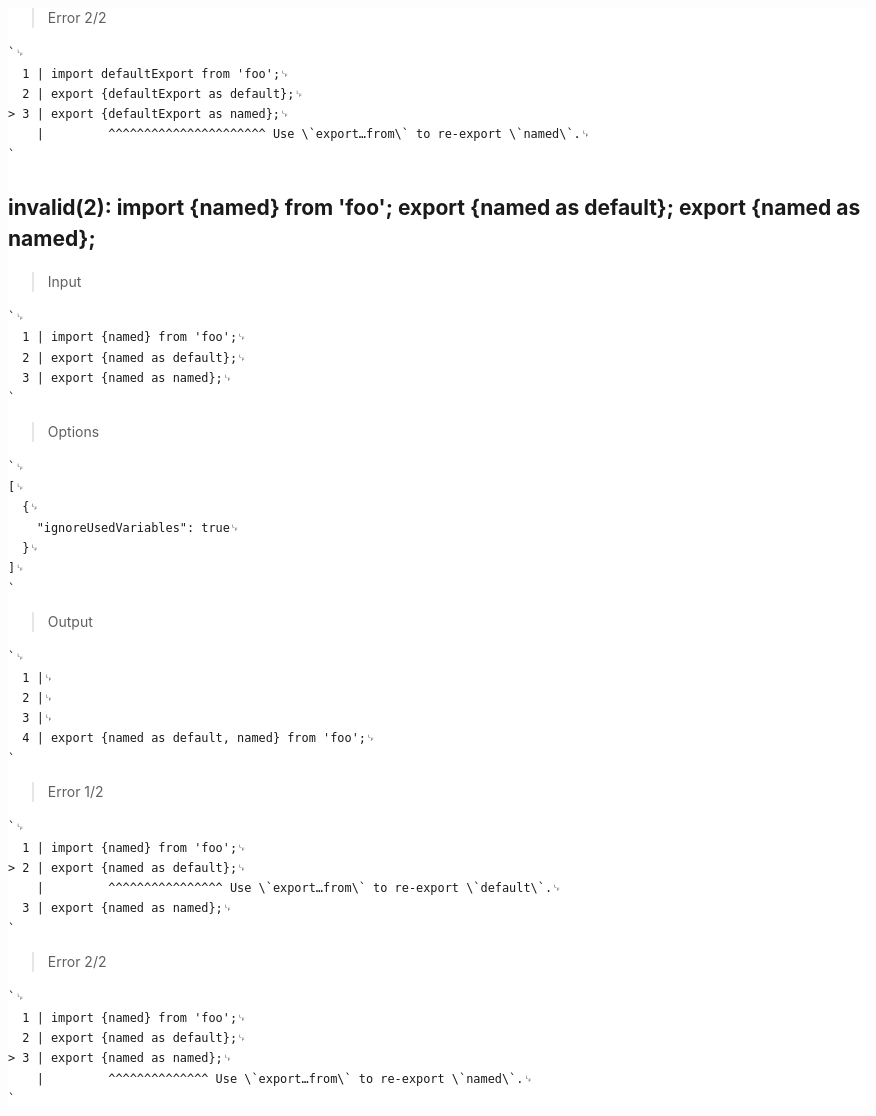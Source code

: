 > Error 2/2

    `␊
      1 | import defaultExport from 'foo';␊
      2 | export {defaultExport as default};␊
    > 3 | export {defaultExport as named};␊
        |         ^^^^^^^^^^^^^^^^^^^^^^ Use \`export…from\` to re-export \`named\`.␊
    `

## invalid(2): import {named} from 'foo'; export {named as default}; export {named as named};

> Input

    `␊
      1 | import {named} from 'foo';␊
      2 | export {named as default};␊
      3 | export {named as named};␊
    `

> Options

    `␊
    [␊
      {␊
        "ignoreUsedVariables": true␊
      }␊
    ]␊
    `

> Output

    `␊
      1 |␊
      2 |␊
      3 |␊
      4 | export {named as default, named} from 'foo';␊
    `

> Error 1/2

    `␊
      1 | import {named} from 'foo';␊
    > 2 | export {named as default};␊
        |         ^^^^^^^^^^^^^^^^ Use \`export…from\` to re-export \`default\`.␊
      3 | export {named as named};␊
    `

> Error 2/2

    `␊
      1 | import {named} from 'foo';␊
      2 | export {named as default};␊
    > 3 | export {named as named};␊
        |         ^^^^^^^^^^^^^^ Use \`export…from\` to re-export \`named\`.␊
    `

